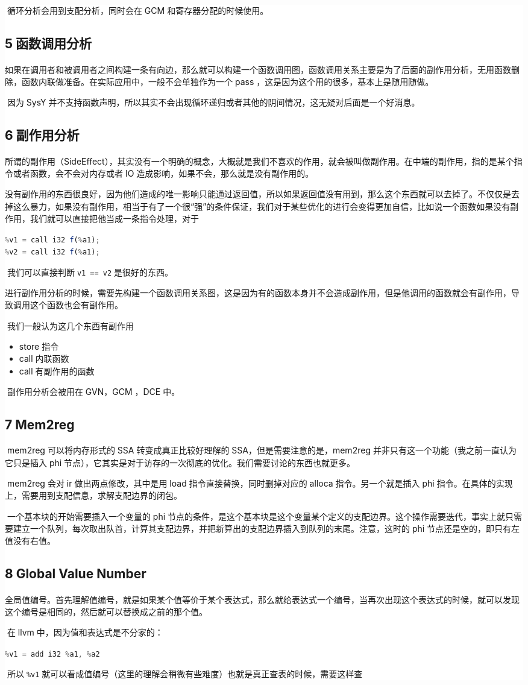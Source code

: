 ​	循环分析会用到支配分析，同时会在 GCM 和寄存器分配的时候使用。

## 5 函数调用分析

​	如果在调用者和被调用者之间构建一条有向边，那么就可以构建一个函数调用图，函数调用关系主要是为了后面的副作用分析，无用函数删除，函数内联做准备。在实际应用中，一般不会单独作为一个 pass ，这是因为这个用的很多，基本上是随用随做。

​	因为 SysY 并不支持函数声明，所以其实不会出现循环递归或者其他的阴间情况，这无疑对后面是一个好消息。

## 6 副作用分析

​	所谓的副作用（SideEffect），其实没有一个明确的概念，大概就是我们不喜欢的作用，就会被叫做副作用。在中端的副作用，指的是某个指令或者函数，会不会对内存或者 IO 造成影响，如果不会，那么就是没有副作用的。

​	没有副作用的东西很良好，因为他们造成的唯一影响只能通过返回值，所以如果返回值没有用到，那么这个东西就可以去掉了。不仅仅是去掉这么暴力，如果没有副作用，相当于有了一个很“强”的条件保证，我们对于某些优化的进行会变得更加自信，比如说一个函数如果没有副作用，我们就可以直接把他当成一条指令处理，对于

```javascript
%v1 = call i32 f(%a1);
%v2 = call i32 f(%a1);
```

​	我们可以直接判断 `v1 == v2` 是很好的东西。

​	进行副作用分析的时候，需要先构建一个函数调用关系图，这是因为有的函数本身并不会造成副作用，但是他调用的函数就会有副作用，导致调用这个函数也会有副作用。

​	我们一般认为这几个东西有副作用

- store 指令
- call 内联函数
- call 有副作用的函数

​	副作用分析会被用在 GVN，GCM ，DCE 中。

## 7 Mem2reg

​	mem2reg 可以将内存形式的 SSA 转变成真正比较好理解的 SSA，但是需要注意的是，mem2reg 并非只有这一个功能（我之前一直认为它只是插入 phi 节点），它其实是对于访存的一次彻底的优化。我们需要讨论的东西也就更多。

​	mem2reg 会对 ir 做出两点修改，其中是用 load 指令直接替换，同时删掉对应的 alloca 指令。另一个就是插入 phi 指令。在具体的实现上，需要用到支配信息，求解支配边界的闭包。

​	一个基本块的开始需要插入一个变量的 phi 节点的条件，是这个基本块是这个变量某个定义的支配边界。这个操作需要迭代，事实上就只需要建立一个队列，每次取出队首，计算其支配边界，并把新算出的支配边界插入到队列的末尾。注意，这时的 phi 节点还是空的，即只有左值没有右值。

## 8 Global Value Number

​	全局值编号。首先理解值编号，就是如果某个值等价于某个表达式，那么就给表达式一个编号，当再次出现这个表达式的时候，就可以发现这个编号是相同的，然后就可以替换成之前的那个值。

​	在 llvm 中，因为值和表达式是不分家的：

```javascript
%v1 = add i32 %a1, %a2
```

​	所以 `%v1` 就可以看成值编号（这里的理解会稍微有些难度）也就是真正查表的时候，需要这样查
